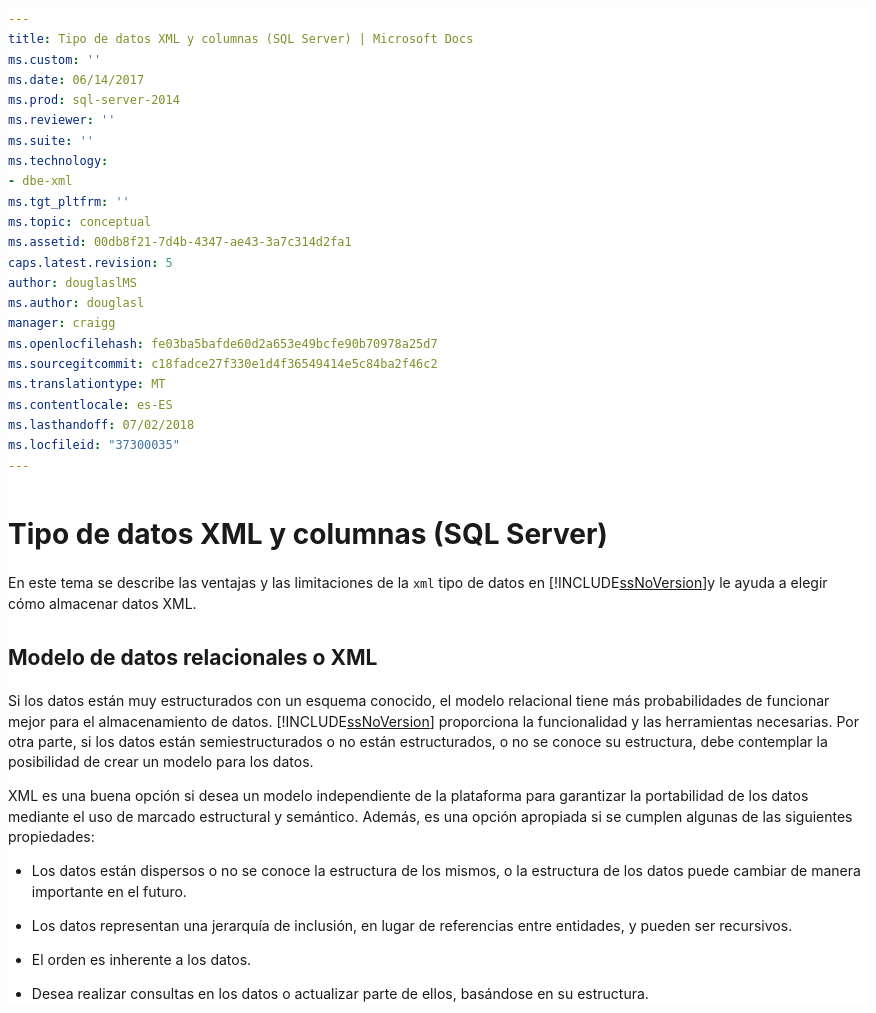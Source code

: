 ```yaml
---
title: Tipo de datos XML y columnas (SQL Server) | Microsoft Docs
ms.custom: ''
ms.date: 06/14/2017
ms.prod: sql-server-2014
ms.reviewer: ''
ms.suite: ''
ms.technology:
- dbe-xml
ms.tgt_pltfrm: ''
ms.topic: conceptual
ms.assetid: 00db8f21-7d4b-4347-ae43-3a7c314d2fa1
caps.latest.revision: 5
author: douglaslMS
ms.author: douglasl
manager: craigg
ms.openlocfilehash: fe03ba5bafde60d2a653e49bcfe90b70978a25d7
ms.sourcegitcommit: c18fadce27f330e1d4f36549414e5c84ba2f46c2
ms.translationtype: MT
ms.contentlocale: es-ES
ms.lasthandoff: 07/02/2018
ms.locfileid: "37300035"
---
```

# <a name="xml-data-type-and-columns-sql-server"></a>Tipo de datos XML y columnas (SQL Server)
  En este tema se describe las ventajas y las limitaciones de la `xml` tipo de datos en [!INCLUDE[ssNoVersion](../../includes/ssnoversion-md.md)]y le ayuda a elegir cómo almacenar datos XML.  
  
## <a name="relational-or-xml-data-model"></a>Modelo de datos relacionales o XML  
 Si los datos están muy estructurados con un esquema conocido, el modelo relacional tiene más probabilidades de funcionar mejor para el almacenamiento de datos. [!INCLUDE[ssNoVersion](../../includes/ssnoversion-md.md)] proporciona la funcionalidad y las herramientas necesarias. Por otra parte, si los datos están semiestructurados o no están estructurados, o no se conoce su estructura, debe contemplar la posibilidad de crear un modelo para los datos.  
  
 XML es una buena opción si desea un modelo independiente de la plataforma para garantizar la portabilidad de los datos mediante el uso de marcado estructural y semántico. Además, es una opción apropiada si se cumplen algunas de las siguientes propiedades:  
  
-   Los datos están dispersos o no se conoce la estructura de los mismos, o la estructura de los datos puede cambiar de manera importante en el futuro.  
  
-   Los datos representan una jerarquía de inclusión, en lugar de referencias entre entidades, y pueden ser recursivos.  
  
-   El orden es inherente a los datos.  
  
-   Desea realizar consultas en los datos o actualizar parte de ellos, basándose en su estructura.  
  